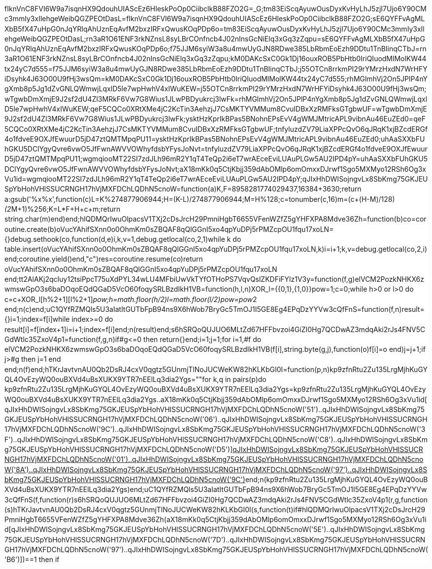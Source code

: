 fIknVnC8FVI6W9a7isqnHX9QdouhUIAScEz6HIeskPoOp0CiibclkB88FZO2G=_G;tm83EiScqAyuwOusDyxKvHyLhJ5zjI7Ujo6Y90CMc3mmIy3xIlehgeWeibQGZPEOtDasL=fIknVnC8FVI6W9a7isqnHX9QdouhUIAScEz6HIeskPoOp0CiibclkB88FZO2G;sE6QYFFvAgMLXbB5fX47uHpG0nJqYRlqAhUznEqAvfM2bxzIRFxQwusKOqPDp6o=tm83EiScqAyuwOusDyxKvHyLhJ5zjI7Ujo6Y90CMc3mmIy3xIlehgeWeibQGZPEOtDasL;rn3aR1O61ENF3rkNZnsL8syLBrCOnfncb4J02nInsGcNiElq3xGq3zZqpu=sE6QYFFvAgMLXbB5fX47uHpG0nJqYRlqAhUznEqAvfM2bxzIRFxQwusKOqPDp6o;f75JJM6syiW3a8u4mwUyGJN8RDwe385LbRbmEoEzh9DDtu1TnBIinqCTbJ=rn3aR1O61ENF3rkNZnsL8syLBrCOnfncb4J02nInsGcNiElq3xGq3zZqpu;kM0DAKcSxC0Gk1Dj16ouxROB5PbHtb0IriQIuodMlMolKW44tx24yC7d555=f75JJM6syiW3a8u4mwUyGJN8RDwe385LbRbmEoEzh9DDtu1TnBIinqCTbJ;j55OTCn8rrkmPI29rYMrzHxdN7WrHFYiDsyhk4J63O00U9fHj3wsQm=kM0DAKcSxC0Gk1Dj16ouxROB5PbHtb0IriQIuodMlMolKW44tx24yC7d555;rhMGlmhVj2On5JPlP4nYgXmb8p5Jg1dZvGNLQWmwjLqxlD5le7wpHwhV4xIWuKEW=j55OTCn8rrkmPI29rYMrzHxdN7WrHFYiDsyhk4J63O00U9fHj3wsQm;wTgwbDmXmjE9J2sf2dU4Zl3MRkF6Vw7G8Wius1JLwPBDyukrcj3lwFk=rhMGlmhVj2On5JPlP4nYgXmb8p5Jg1dZvGNLQWmwjLqxlD5le7wpHwhV4xIWuKEW;qeF5CQCo0XRtXMe4jC2KcTin3AehzjJ7CsMKTYVMMum8CvuIDBxXzRMFksGTgbwUF=wTgwbDmXmjE9J2sf2dU4Zl3MRkF6Vw7G8Wius1JLwPBDyukrcj3lwFk;ysktHzKprIkBPas5BNohnEPsEvV4gWMJMtricAPL9vibnAu46EuZEd0=qeF5CQCo0XRtXMe4jC2KcTin3AehzjJ7CsMKTYVMMum8CvuIDBxXzRMFksGTgbwUF;tnfyluzdZV79LiaXPPcQvO6qJRqK1xjBZcdERGf4o1fdveE9OXJfEwuurD5jD47ztQMTMpqPU11=ysktHzKprIkBPas5BNohnEPsEvV4gWMJMtricAPL9vibnAu46EuZEd0;uhAaSXXbFUhGKU5DClYgyQvre6vwO5JfFwnAWVVOWhyfdsbYFysJoNvt=tnfyluzdZV79LiaXPPcQvO6qJRqK1xjBZcdERGf4o1fdveE9OXJfEwuurD5jD47ztQMTMpqPU11;wgmqiooMT22SI7zdJLh96mR2Y1qT4TeQp2i6eT7wrAEceEviLUAuPLGw5AU2IPD4pY=uhAaSXXbFUhGKU5DClYgyQvre6vwO5JfFwnAWVVOWhyfdsbYFysJoNvt;aX18mKk0q5CtjKbjj359dAbOMlp6omOmxxDJrwf1Sgo5MXMyo12RSh6Og3xVu1id=wgmqiooMT22SI7zdJLh96mR2Y1qT4TeQp2i6eT7wrAEceEviLUAuPLGw5AU2IPD4pY;qJIxHhDWISojngvLx8SbKmg75GKJEUSpYbHohVHlSSUCRNGH17hVjMXFDChLQDhN5cnoW=function(a)K,F=8958281774029437,16384+3630;return a:gsub('%x%x',function(c)L=K%274877906944;H=(K-L)/274877906944;M=H%128;c=tonumber(c,16)m=(c+(H-M)/128)*(2*M+1)%256;K=L*F+H+c+m;return string.char(m)end)end;hlQDMQrIwuOlpacsV1TXj2cDsJrcH29PmniHgbT6655VFenWZfZ5gYHFXPA8Mdve36Zh=function(b)co=coroutine.create(b)oVucYAhifSXnn0o0OhmKm0sZBQAF8qQlGGnI5xo4qpYuDPj5rPMZcpOU1fqu17xoLN={}debug.sethook(co,function(d,e)i,k,v=1,debug.getlocal(co,2,1)while k do table.insert(oVucYAhifSXnn0o0OhmKm0sZBQAF8qQlGGnI5xo4qpYuDPj5rPMZcpOU1fqu17xoLN,k)i=i+1;k,v=debug.getlocal(co,2,i)end;coroutine.yield()end,"c")res=coroutine.resume(co)return oVucYAhifSXnn0o0OhmKm0sZBQAF8qQlGGnI5xo4qpYuDPj5rPMZcpOU1fqu17xoLN end;tt2AlAKj2qcIuy12tsiPpcT75uXdPYL34wLU4MFbiUwVkTYfOTHoPS7VqvQslZKDFiFYlz1V3y=function(f,g)elVCM2PozkNHKX6zwmswGpO3s6baDOqoEQdQGaD5VcO60foqySRLBzdIkH1VB=function(h,l,n)XOR_l={{0,1},{1,0}}pow=1;c=0;while h>0 or l>0 do c=c+XOR_l[h%2+1][l%2+1]*pow;h=math.floor(h/2)l=math.floor(l/2)pow=pow*2 end;n(c)end;uC1QYfRZMQls5U3aIatItGUTbFpB94ns9X6hWob7BryGc5TmOJ1I5GE8Eg4EPqDzYYVw3cQfFnS=function(f,n)result={}i=1;index=f[i]while index>=0 do result[i]=f[index+1]i=i+1;index=f[i]end;n(result)end;s6hSRQoQUJUO6MLtZd67HFFbvzoi4GiZI0Hg7QCDwAZ3mdqAki2rJs4FNV5CGdWtlc35ZxoV4p1=function(f,g,n)if#g<=0 then return{}end;i=1;j=1;for i=1,#f do elVCM2PozkNHKX6zwmswGpO3s6baDOqoEQdQGaD5VcO60foqySRLBzdIkH1VB(f[i],string.byte(g,j),function(o)f[i]=o end)j=j+1;if j>#g then j=1 end end;n(f)end;hTKrJavtvnAU0Qb2DsRJ4cxV0qgtz5GUnmjTlNoJUCWeKW82hKLKbGI0I=function(p,n)kp9zfnRtu2Zu135LrgMjhKuGYQL4OvEzyWQ0ouBXVd4uBsXUKX9YTR7nEElLq3dia2Ygs=""for k,q in pairs(p)do kp9zfnRtu2Zu135LrgMjhKuGYQL4OvEzyWQ0ouBXVd4uBsXUKX9YTR7nEElLq3dia2Ygs=kp9zfnRtu2Zu135LrgMjhKuGYQL4OvEzyWQ0ouBXVd4uBsXUKX9YTR7nEElLq3dia2Ygs..aX18mKk0q5CtjKbjj359dAbOMlp6omOmxxDJrwf1Sgo5MXMyo12RSh6Og3xVu1id[qJIxHhDWISojngvLx8SbKmg75GKJEUSpYbHohVHlSSUCRNGH17hVjMXFDChLQDhN5cnoW('51')..qJIxHhDWISojngvLx8SbKmg75GKJEUSpYbHohVHlSSUCRNGH17hVjMXFDChLQDhN5cnoW('06')..qJIxHhDWISojngvLx8SbKmg75GKJEUSpYbHohVHlSSUCRNGH17hVjMXFDChLQDhN5cnoW('9C')..qJIxHhDWISojngvLx8SbKmg75GKJEUSpYbHohVHlSSUCRNGH17hVjMXFDChLQDhN5cnoW('3F')..qJIxHhDWISojngvLx8SbKmg75GKJEUSpYbHohVHlSSUCRNGH17hVjMXFDChLQDhN5cnoW('C8')..qJIxHhDWISojngvLx8SbKmg75GKJEUSpYbHohVHlSSUCRNGH17hVjMXFDChLQDhN5cnoW('D5')][qJIxHhDWISojngvLx8SbKmg75GKJEUSpYbHohVHlSSUCRNGH17hVjMXFDChLQDhN5cnoW('01')..qJIxHhDWISojngvLx8SbKmg75GKJEUSpYbHohVHlSSUCRNGH17hVjMXFDChLQDhN5cnoW('8A')..qJIxHhDWISojngvLx8SbKmg75GKJEUSpYbHohVHlSSUCRNGH17hVjMXFDChLQDhN5cnoW('97')..qJIxHhDWISojngvLx8SbKmg75GKJEUSpYbHohVHlSSUCRNGH17hVjMXFDChLQDhN5cnoW('9C')](q)end;n(kp9zfnRtu2Zu135LrgMjhKuGYQL4OvEzyWQ0ouBXVd4uBsXUKX9YTR7nEElLq3dia2Ygs)end;uC1QYfRZMQls5U3aIatItGUTbFpB94ns9X6hWob7BryGc5TmOJ1I5GE8Eg4EPqDzYYVw3cQfFnS(f,function(r)s6hSRQoQUJUO6MLtZd67HFFbvzoi4GiZI0Hg7QCDwAZ3mdqAki2rJs4FNV5CGdWtlc35ZxoV4p1(r,g,function(s)hTKrJavtvnAU0Qb2DsRJ4cxV0qgtz5GUnmjTlNoJUCWeKW82hKLKbGI0I(s,function(t)if#hlQDMQrIwuOlpacsV1TXj2cDsJrcH29PmniHgbT6655VFenWZfZ5gYHFXPA8Mdve36Zh(aX18mKk0q5CtjKbjj359dAbOMlp6omOmxxDJrwf1Sgo5MXMyo12RSh6Og3xVu1id[qJIxHhDWISojngvLx8SbKmg75GKJEUSpYbHohVHlSSUCRNGH17hVjMXFDChLQDhN5cnoW('5E')..qJIxHhDWISojngvLx8SbKmg75GKJEUSpYbHohVHlSSUCRNGH17hVjMXFDChLQDhN5cnoW('7D')..qJIxHhDWISojngvLx8SbKmg75GKJEUSpYbHohVHlSSUCRNGH17hVjMXFDChLQDhN5cnoW('97')..qJIxHhDWISojngvLx8SbKmg75GKJEUSpYbHohVHlSSUCRNGH17hVjMXFDChLQDhN5cnoW('B6')])==1 then if